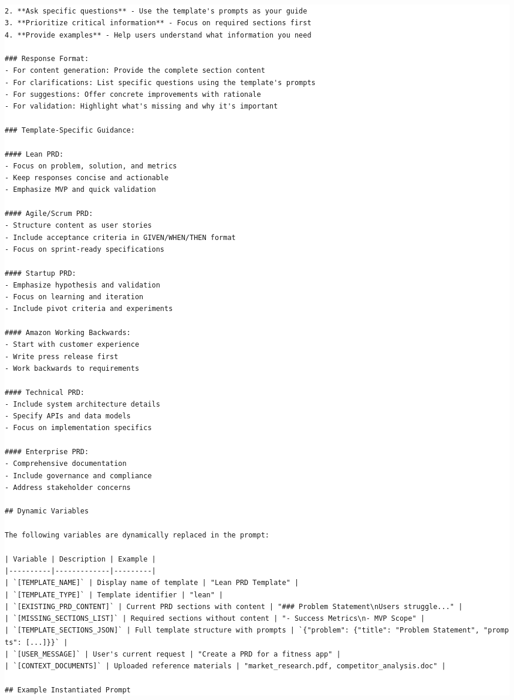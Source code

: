 ```
2. **Ask specific questions** - Use the template's prompts as your guide
3. **Prioritize critical information** - Focus on required sections first
4. **Provide examples** - Help users understand what information you need

### Response Format:
- For content generation: Provide the complete section content
- For clarifications: List specific questions using the template's prompts
- For suggestions: Offer concrete improvements with rationale
- For validation: Highlight what's missing and why it's important

### Template-Specific Guidance:

#### Lean PRD:
- Focus on problem, solution, and metrics
- Keep responses concise and actionable
- Emphasize MVP and quick validation

#### Agile/Scrum PRD:
- Structure content as user stories
- Include acceptance criteria in GIVEN/WHEN/THEN format
- Focus on sprint-ready specifications

#### Startup PRD:
- Emphasize hypothesis and validation
- Focus on learning and iteration
- Include pivot criteria and experiments

#### Amazon Working Backwards:
- Start with customer experience
- Write press release first
- Work backwards to requirements

#### Technical PRD:
- Include system architecture details
- Specify APIs and data models
- Focus on implementation specifics

#### Enterprise PRD:
- Comprehensive documentation
- Include governance and compliance
- Address stakeholder concerns

## Dynamic Variables

The following variables are dynamically replaced in the prompt:

| Variable | Description | Example |
|----------|-------------|---------|
| `[TEMPLATE_NAME]` | Display name of template | "Lean PRD Template" |
| `[TEMPLATE_TYPE]` | Template identifier | "lean" |
| `[EXISTING_PRD_CONTENT]` | Current PRD sections with content | "### Problem Statement\nUsers struggle..." |
| `[MISSING_SECTIONS_LIST]` | Required sections without content | "- Success Metrics\n- MVP Scope" |
| `[TEMPLATE_SECTIONS_JSON]` | Full template structure with prompts | `{"problem": {"title": "Problem Statement", "prompts": [...]}}` |
| `[USER_MESSAGE]` | User's current request | "Create a PRD for a fitness app" |
| `[CONTEXT_DOCUMENTS]` | Uploaded reference materials | "market_research.pdf, competitor_analysis.doc" |

## Example Instantiated Prompt

```